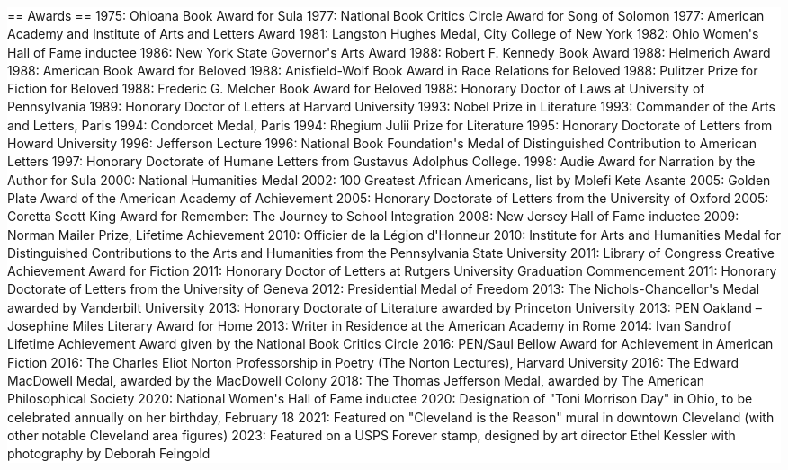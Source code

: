 
== Awards ==
1975: Ohioana Book Award for Sula
1977: National Book Critics Circle Award for Song of Solomon
1977: American Academy and Institute of Arts and Letters Award
1981: Langston Hughes Medal, City College of New York
1982: Ohio Women's Hall of Fame inductee
1986: New York State Governor's Arts Award
1988: Robert F. Kennedy Book Award
1988: Helmerich Award
1988: American Book Award for Beloved
1988: Anisfield-Wolf Book Award in Race Relations for Beloved
1988: Pulitzer Prize for Fiction for Beloved
1988: Frederic G. Melcher Book Award for Beloved
1988: Honorary Doctor of Laws at University of Pennsylvania
1989: Honorary Doctor of Letters at Harvard University
1993: Nobel Prize in Literature
1993: Commander of the Arts and Letters, Paris
1994: Condorcet Medal, Paris
1994: Rhegium Julii Prize for Literature
1995: Honorary Doctorate of Letters from Howard University
1996: Jefferson Lecture
1996: National Book Foundation's Medal of Distinguished Contribution to American Letters
1997: Honorary Doctorate of Humane Letters from Gustavus Adolphus College.
1998: Audie Award for Narration by the Author for Sula
2000: National Humanities Medal
2002: 100 Greatest African Americans, list by Molefi Kete Asante
2005: Golden Plate Award of the American Academy of Achievement
2005: Honorary Doctorate of Letters from the University of Oxford
2005: Coretta Scott King Award for Remember: The Journey to School Integration
2008: New Jersey Hall of Fame inductee
2009: Norman Mailer Prize, Lifetime Achievement
2010: Officier de la Légion d'Honneur
2010: Institute for Arts and Humanities Medal for Distinguished Contributions to the Arts and Humanities from the Pennsylvania State University
2011: Library of Congress Creative Achievement Award for Fiction
2011: Honorary Doctor of Letters at Rutgers University Graduation Commencement
2011: Honorary Doctorate of Letters from the University of Geneva
2012: Presidential Medal of Freedom
2013: The Nichols-Chancellor's Medal awarded by Vanderbilt University
2013: Honorary Doctorate of Literature awarded by Princeton University
2013: PEN Oakland – Josephine Miles Literary Award for Home
2013: Writer in Residence at the American Academy in Rome
2014: Ivan Sandrof Lifetime Achievement Award given by the National Book Critics Circle
2016: PEN/Saul Bellow Award for Achievement in American Fiction
2016: The Charles Eliot Norton Professorship in Poetry (The Norton Lectures), Harvard University
2016: The Edward MacDowell Medal, awarded by the MacDowell Colony
2018: The Thomas Jefferson Medal, awarded by The American Philosophical Society
2020: National Women's Hall of Fame inductee
2020: Designation of "Toni Morrison Day" in Ohio, to be celebrated annually on her birthday, February 18
2021: Featured on "Cleveland is the Reason" mural in downtown Cleveland (with other notable Cleveland area figures)
2023: Featured on a USPS Forever stamp, designed by art director Ethel Kessler with photography by Deborah Feingold
